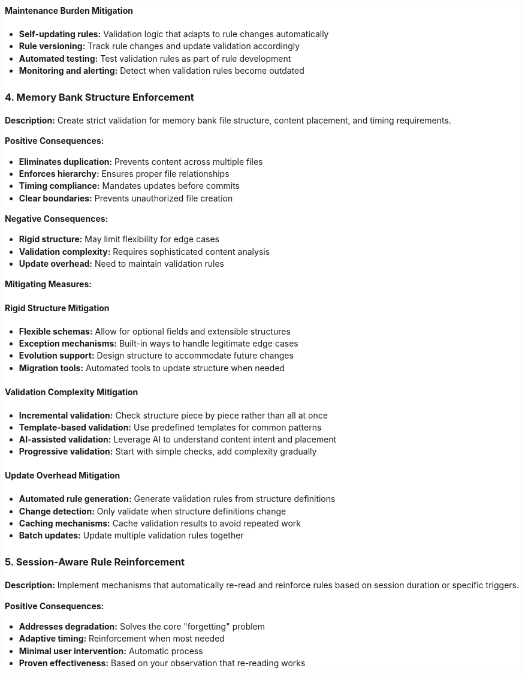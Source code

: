 #### Maintenance Burden Mitigation
- **Self-updating rules:** Validation logic that adapts to rule changes automatically
- **Rule versioning:** Track rule changes and update validation accordingly
- **Automated testing:** Test validation rules as part of rule development
- **Monitoring and alerting:** Detect when validation rules become outdated

### 4. **Memory Bank Structure Enforcement**

**Description:** Create strict validation for memory bank file structure, content placement, and timing requirements.

**Positive Consequences:**
- **Eliminates duplication:** Prevents content across multiple files
- **Enforces hierarchy:** Ensures proper file relationships
- **Timing compliance:** Mandates updates before commits
- **Clear boundaries:** Prevents unauthorized file creation

**Negative Consequences:**
- **Rigid structure:** May limit flexibility for edge cases
- **Validation complexity:** Requires sophisticated content analysis
- **Update overhead:** Need to maintain validation rules

**Mitigating Measures:**

#### Rigid Structure Mitigation
- **Flexible schemas:** Allow for optional fields and extensible structures
- **Exception mechanisms:** Built-in ways to handle legitimate edge cases
- **Evolution support:** Design structure to accommodate future changes
- **Migration tools:** Automated tools to update structure when needed

#### Validation Complexity Mitigation
- **Incremental validation:** Check structure piece by piece rather than all at once
- **Template-based validation:** Use predefined templates for common patterns
- **AI-assisted validation:** Leverage AI to understand content intent and placement
- **Progressive validation:** Start with simple checks, add complexity gradually

#### Update Overhead Mitigation
- **Automated rule generation:** Generate validation rules from structure definitions
- **Change detection:** Only validate when structure definitions change
- **Caching mechanisms:** Cache validation results to avoid repeated work
- **Batch updates:** Update multiple validation rules together

### 5. **Session-Aware Rule Reinforcement**

**Description:** Implement mechanisms that automatically re-read and reinforce rules based on session duration or specific triggers.

**Positive Consequences:**
- **Addresses degradation:** Solves the core "forgetting" problem
- **Adaptive timing:** Reinforcement when most needed
- **Minimal user intervention:** Automatic process
- **Proven effectiveness:** Based on your observation that re-reading works
